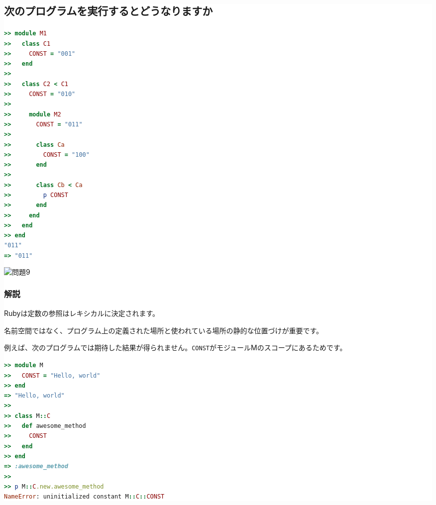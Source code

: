 ## 次のプログラムを実行するとどうなりますか

```ruby
>> module M1
>>   class C1
>>     CONST = "001"
>>   end
>>
>>   class C2 < C1
>>     CONST = "010"
>>
>>     module M2
>>       CONST = "011"
>>
>>       class Ca
>>         CONST = "100"
>>       end
>>
>>       class Cb < Ca
>>         p CONST
>>       end
>>     end
>>   end
>> end
"011"
=> "011"
```

![問題9](./images/gold/問題9.jpg)



### 解説

Rubyは定数の参照はレキシカルに決定されます。

名前空間ではなく、プログラム上の定義された場所と使われている場所の静的な位置づけが重要です。

例えば、次のプログラムでは期待した結果が得られません。`CONST`がモジュールMのスコープにあるためです。

```ruby
>> module M
>>   CONST = "Hello, world"
>> end
=> "Hello, world"
>>
>> class M::C
>>   def awesome_method
>>     CONST
>>   end
>> end
=> :awesome_method
>>
>> p M::C.new.awesome_method
NameError: uninitialized constant M::C::CONST
```
